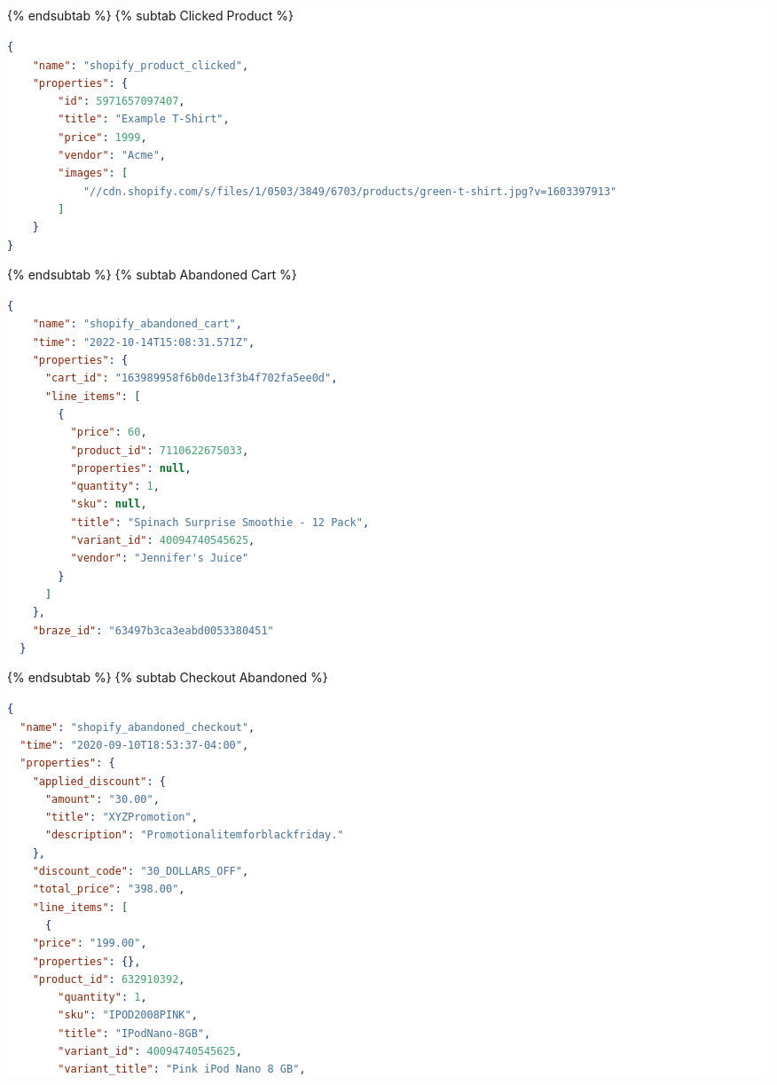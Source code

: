 {% endsubtab %}
{% subtab Clicked Product %}
```json
{
    "name": "shopify_product_clicked",
    "properties": {
        "id": 5971657097407,
        "title": "Example T-Shirt",
        "price": 1999,
        "vendor": "Acme",
        "images": [
            "//cdn.shopify.com/s/files/1/0503/3849/6703/products/green-t-shirt.jpg?v=1603397913"
        ]
    }
}
```
{% endsubtab %}
{% subtab Abandoned Cart %}
```json
{
    "name": "shopify_abandoned_cart",
    "time": "2022-10-14T15:08:31.571Z",
    "properties": {
      "cart_id": "163989958f6b0de13f3b4f702fa5ee0d",
      "line_items": [
        {
          "price": 60,
          "product_id": 7110622675033,
          "properties": null,
          "quantity": 1,
          "sku": null,
          "title": "Spinach Surprise Smoothie - 12 Pack",
          "variant_id": 40094740545625,
          "vendor": "Jennifer's Juice"
        }
      ]
    },
    "braze_id": "63497b3ca3eabd0053380451"
  }

```
{% endsubtab %}
{% subtab Checkout Abandoned %}
```json
{
  "name": "shopify_abandoned_checkout",
  "time": "2020-09-10T18:53:37-04:00",
  "properties": {
    "applied_discount": {
      "amount": "30.00",
      "title": "XYZPromotion",
      "description": "Promotionalitemforblackfriday."
    },
    "discount_code": "30_DOLLARS_OFF",
    "total_price": "398.00",
    "line_items": [
      {
    "price": "199.00",
    "properties": {},        
    "product_id": 632910392,
        "quantity": 1,
        "sku": "IPOD2008PINK",
        "title": "IPodNano-8GB",
        "variant_id": 40094740545625,
        "variant_title": "Pink iPod Nano 8 GB",
```